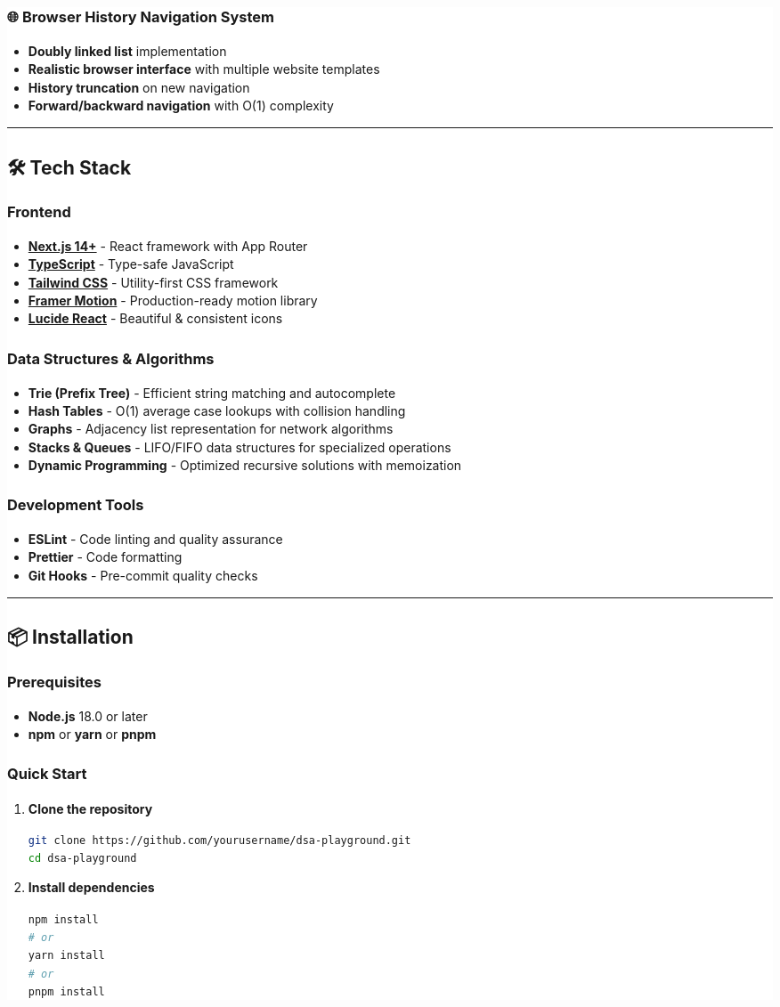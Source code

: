 ### 🌐 Browser History Navigation System
- **Doubly linked list** implementation
- **Realistic browser interface** with multiple website templates
- **History truncation** on new navigation
- **Forward/backward navigation** with O(1) complexity

---

## 🛠️ Tech Stack

### Frontend
- **[Next.js 14+](https://nextjs.org/)** - React framework with App Router
- **[TypeScript](https://www.typescriptlang.org/)** - Type-safe JavaScript
- **[Tailwind CSS](https://tailwindcss.com/)** - Utility-first CSS framework
- **[Framer Motion](https://www.framer.com/motion/)** - Production-ready motion library
- **[Lucide React](https://lucide.dev/)** - Beautiful & consistent icons

### Data Structures & Algorithms
- **Trie (Prefix Tree)** - Efficient string matching and autocomplete
- **Hash Tables** - O(1) average case lookups with collision handling
- **Graphs** - Adjacency list representation for network algorithms
- **Stacks & Queues** - LIFO/FIFO data structures for specialized operations
- **Dynamic Programming** - Optimized recursive solutions with memoization

### Development Tools
- **ESLint** - Code linting and quality assurance
- **Prettier** - Code formatting
- **Git Hooks** - Pre-commit quality checks

---

## 📦 Installation

### Prerequisites
- **Node.js** 18.0 or later
- **npm** or **yarn** or **pnpm**

### Quick Start

1. **Clone the repository**
   ```bash
   git clone https://github.com/yourusername/dsa-playground.git
   cd dsa-playground
   ```

2. **Install dependencies**
   ```bash
   npm install
   # or
   yarn install
   # or
   pnpm install
   ```
